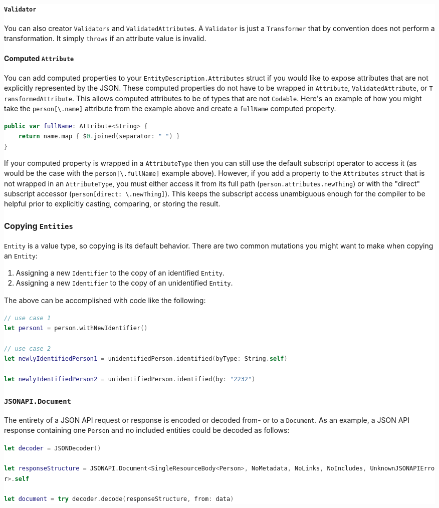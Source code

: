 #### `Validator`

You can also creator `Validators` and `ValidatedAttribute`s. A `Validator` is just a `Transformer` that by convention does not perform a transformation. It simply `throws` if an attribute value is invalid.

#### Computed `Attribute`

You can add computed properties to your `EntityDescription.Attributes` struct if you would like to expose attributes that are not explicitly represented by the JSON. These computed properties do not have to be wrapped in `Attribute`, `ValidatedAttribute`, or `TransformedAttribute`. This allows computed attributes to be of types that are not `Codable`. Here's an example of how you might take the `person[\.name]` attribute from the example above and create a `fullName` computed property.

```swift
public var fullName: Attribute<String> {
	return name.map { $0.joined(separator: " ") }
}
```

If your computed property is wrapped in a `AttributeType` then you can still use the default subscript operator to access it (as would be the case with the `person[\.fullName]` example above). However, if you add a property to the `Attributes` `struct` that is not wrapped in an `AttributeType`, you must either access it from its full path (`person.attributes.newThing`) or with the "direct" subscript accessor (`person[direct: \.newThing]`). This keeps the subscript access unambiguous enough for the compiler to be helpful prior to explicitly casting, comparing, or storing the result.

### Copying `Entities`
`Entity` is a value type, so copying is its default behavior. There are two common mutations you might want to make when copying an `Entity`:
1. Assigning a new `Identifier` to the copy of an identified `Entity`.
2. Assigning a new `Identifier` to the copy of an unidentified `Entity`.

The above can be accomplished with code like the following:

```swift
// use case 1
let person1 = person.withNewIdentifier()

// use case 2
let newlyIdentifiedPerson1 = unidentifiedPerson.identified(byType: String.self)

let newlyIdentifiedPerson2 = unidentifiedPerson.identified(by: "2232")
```

### `JSONAPI.Document`

The entirety of a JSON API request or response is encoded or decoded from- or to a `Document`. As an example, a JSON API response containing one `Person` and no included entities could be decoded as follows:
```swift
let decoder = JSONDecoder()

let responseStructure = JSONAPI.Document<SingleResourceBody<Person>, NoMetadata, NoLinks, NoIncludes, UnknownJSONAPIError>.self

let document = try decoder.decode(responseStructure, from: data)
```
